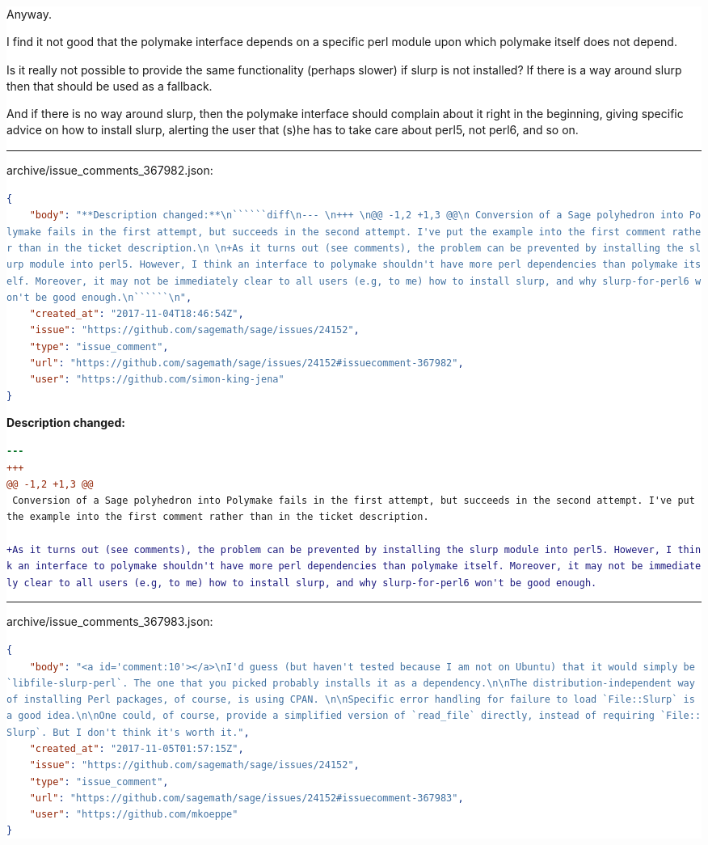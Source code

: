 Anyway.

I find it not good that the polymake interface depends on a specific perl module upon which polymake itself does not depend.

Is it really not possible to provide the same functionality (perhaps slower) if slurp is not installed? If there is a way around slurp then that should be used as a fallback.

And if there is no way around slurp, then the polymake interface should complain about it right in the beginning, giving specific advice on how to install slurp, alerting the user that (s)he has to take care about perl5, not perl6, and so on.



---

archive/issue_comments_367982.json:
```json
{
    "body": "**Description changed:**\n``````diff\n--- \n+++ \n@@ -1,2 +1,3 @@\n Conversion of a Sage polyhedron into Polymake fails in the first attempt, but succeeds in the second attempt. I've put the example into the first comment rather than in the ticket description.\n \n+As it turns out (see comments), the problem can be prevented by installing the slurp module into perl5. However, I think an interface to polymake shouldn't have more perl dependencies than polymake itself. Moreover, it may not be immediately clear to all users (e.g, to me) how to install slurp, and why slurp-for-perl6 won't be good enough.\n``````\n",
    "created_at": "2017-11-04T18:46:54Z",
    "issue": "https://github.com/sagemath/sage/issues/24152",
    "type": "issue_comment",
    "url": "https://github.com/sagemath/sage/issues/24152#issuecomment-367982",
    "user": "https://github.com/simon-king-jena"
}
```

**Description changed:**
``````diff
--- 
+++ 
@@ -1,2 +1,3 @@
 Conversion of a Sage polyhedron into Polymake fails in the first attempt, but succeeds in the second attempt. I've put the example into the first comment rather than in the ticket description.
 
+As it turns out (see comments), the problem can be prevented by installing the slurp module into perl5. However, I think an interface to polymake shouldn't have more perl dependencies than polymake itself. Moreover, it may not be immediately clear to all users (e.g, to me) how to install slurp, and why slurp-for-perl6 won't be good enough.
``````




---

archive/issue_comments_367983.json:
```json
{
    "body": "<a id='comment:10'></a>\nI'd guess (but haven't tested because I am not on Ubuntu) that it would simply be `libfile-slurp-perl`. The one that you picked probably installs it as a dependency.\n\nThe distribution-independent way of installing Perl packages, of course, is using CPAN. \n\nSpecific error handling for failure to load `File::Slurp` is a good idea.\n\nOne could, of course, provide a simplified version of `read_file` directly, instead of requiring `File::Slurp`. But I don't think it's worth it.",
    "created_at": "2017-11-05T01:57:15Z",
    "issue": "https://github.com/sagemath/sage/issues/24152",
    "type": "issue_comment",
    "url": "https://github.com/sagemath/sage/issues/24152#issuecomment-367983",
    "user": "https://github.com/mkoeppe"
}
```
